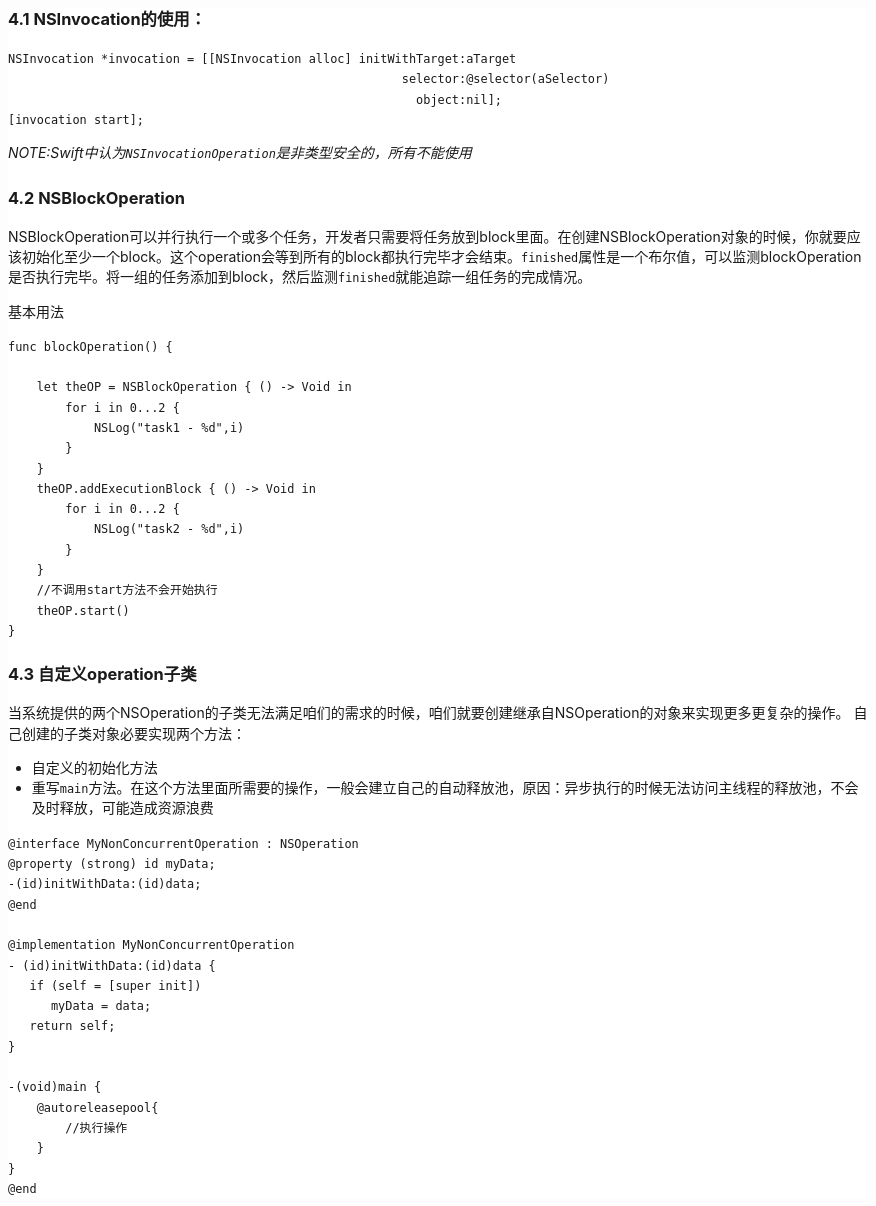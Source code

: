 ### 4.1 NSInvocation的使用：

```
NSInvocation *invocation = [[NSInvocation alloc] initWithTarget:aTarget 
                                                       selector:@selector(aSelector) 
                                                         object:nil];
[invocation start];
```

*NOTE:Swift中认为`NSInvocationOperation`是非类型安全的，所有不能使用*

### 4.2 NSBlockOperation

NSBlockOperation可以并行执行一个或多个任务，开发者只需要将任务放到block里面。在创建NSBlockOperation对象的时候，你就要应该初始化至少一个block。这个operation会等到所有的block都执行完毕才会结束。`finished`属性是一个布尔值，可以监测blockOperation是否执行完毕。将一组的任务添加到block，然后监测`finished`就能追踪一组任务的完成情况。

基本用法

```
func blockOperation() {
    
    let theOP = NSBlockOperation { () -> Void in
        for i in 0...2 {
            NSLog("task1 - %d",i)
        }
    }
    theOP.addExecutionBlock { () -> Void in
        for i in 0...2 {
            NSLog("task2 - %d",i)
        }
    }
    //不调用start方法不会开始执行
    theOP.start()
}
```

### 4.3 自定义operation子类

当系统提供的两个NSOperation的子类无法满足咱们的需求的时候，咱们就要创建继承自NSOperation的对象来实现更多更复杂的操作。
自己创建的子类对象必要实现两个方法：
* 自定义的初始化方法
* 重写`main`方法。在这个方法里面所需要的操作，一般会建立自己的自动释放池，原因：异步执行的时候无法访问主线程的释放池，不会及时释放，可能造成资源浪费

```
@interface MyNonConcurrentOperation : NSOperation
@property (strong) id myData;
-(id)initWithData:(id)data;
@end
 
@implementation MyNonConcurrentOperation
- (id)initWithData:(id)data {
   if (self = [super init])
      myData = data;
   return self;
}
 
-(void)main {
    @autoreleasepool{
        //执行操作
    }
}
@end
```
